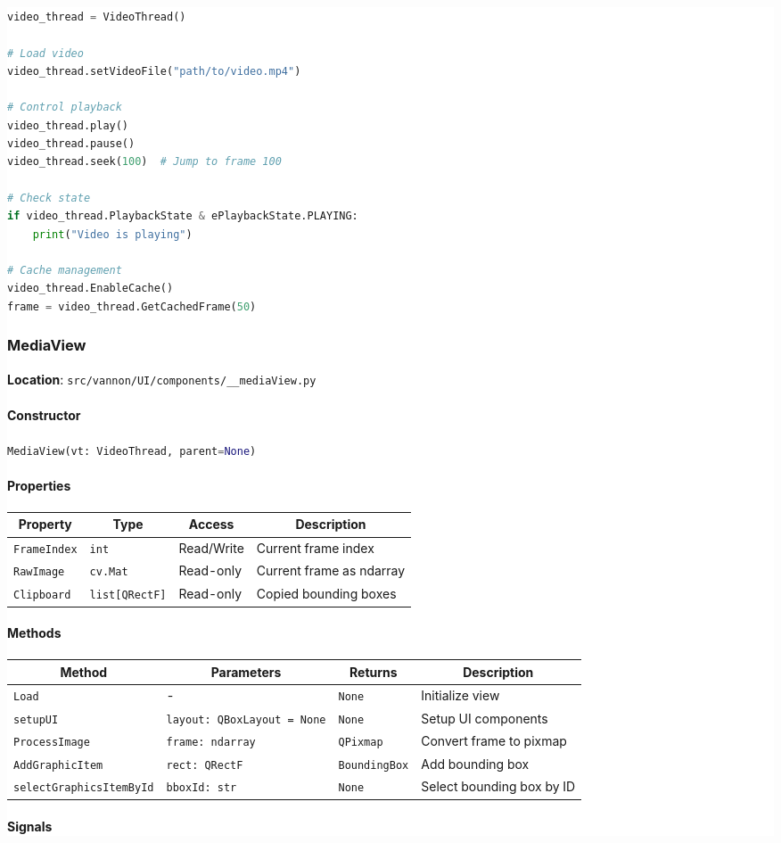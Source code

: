 ```python
video_thread = VideoThread()

# Load video
video_thread.setVideoFile("path/to/video.mp4")

# Control playback
video_thread.play()
video_thread.pause()
video_thread.seek(100)  # Jump to frame 100

# Check state
if video_thread.PlaybackState & ePlaybackState.PLAYING:
    print("Video is playing")

# Cache management
video_thread.EnableCache()
frame = video_thread.GetCachedFrame(50)
```

### MediaView

**Location**: `src/vannon/UI/components/__mediaView.py`

#### Constructor

```python
MediaView(vt: VideoThread, parent=None)
```

#### Properties

| Property | Type | Access | Description |
|----------|------|--------|-------------|
| `FrameIndex` | `int` | Read/Write | Current frame index |
| `RawImage` | `cv.Mat` | Read-only | Current frame as ndarray |
| `Clipboard` | `list[QRectF]` | Read-only | Copied bounding boxes |

#### Methods

| Method | Parameters | Returns | Description |
|--------|------------|---------|-------------|
| `Load` | - | `None` | Initialize view |
| `setupUI` | `layout: QBoxLayout = None` | `None` | Setup UI components |
| `ProcessImage` | `frame: ndarray` | `QPixmap` | Convert frame to pixmap |
| `AddGraphicItem` | `rect: QRectF` | `BoundingBox` | Add bounding box |
| `selectGraphicsItemById` | `bboxId: str` | `None` | Select bounding box by ID |

#### Signals
